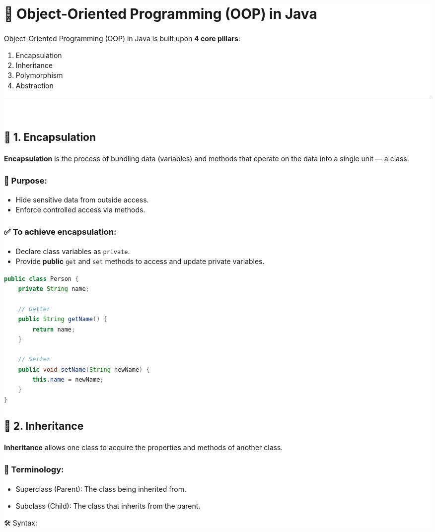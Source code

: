 # 🌟 Object-Oriented Programming (OOP) in Java

Object-Oriented Programming (OOP) in Java is built upon **4 core pillars**:

1) Encapsulation
2) Inheritance
3) Polymorphism
4) Abstraction

---
<br/>

## 🔐 1. Encapsulation

**Encapsulation** is the process of bundling data (variables) and methods that operate on the data into a single unit — a class.

### 🎯 Purpose:
- Hide sensitive data from outside access.
- Enforce controlled access via methods.

### ✅ To achieve encapsulation:
- Declare class variables as `private`.
- Provide **public** `get` and `set` methods to access and update private variables.

```java
public class Person {
    private String name;

    // Getter
    public String getName() {
        return name;
    }

    // Setter
    public void setName(String newName) {
        this.name = newName;
    }
}
```

## 🧬 2. Inheritance

**Inheritance** allows one class to acquire the properties and methods of another class.

### 🔑 Terminology:

- Superclass (Parent): The class being inherited from.

- Subclass (Child): The class that inherits from the parent.

🛠 Syntax:
